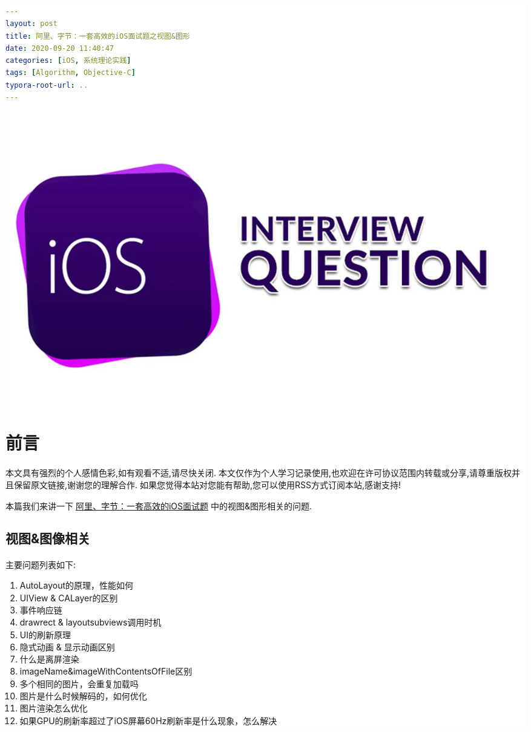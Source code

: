 ```yaml
---
layout: post
title: 阿里、字节：一套高效的iOS面试题之视图&图形
date: 2020-09-20 11:40:47
categories: [iOS, 系统理论实践]
tags: [Algorithm, Objective-C]
typora-root-url: ..
---
```


![](/assets/images/20200721iOSinterviewAnswers/iOSInterviewQuestionsAlbumCover.webp)

# 前言

本文具有强烈的个人感情色彩,如有观看不适,请尽快关闭. 本文仅作为个人学习记录使用,也欢迎在许可协议范围内转载或分享,请尊重版权并且保留原文链接,谢谢您的理解合作. 如果您觉得本站对您能有帮助,您可以使用RSS方式订阅本站,感谢支持!

本篇我们来讲一下 [阿里、字节：一套高效的iOS面试题](https://mp.weixin.qq.com/s/bDnsaD__ZpdHIk3_So382w) 中的视图&图形相关的问题.

## 视图&图像相关

主要问题列表如下:

1. AutoLayout的原理，性能如何
2. UIView &amp; CALayer的区别
3. 事件响应链
4. drawrect &amp; layoutsubviews调用时机
5. UI的刷新原理
6. 隐式动画 & 显示动画区别
7. 什么是离屏渲染
8. imageName&imageWithContentsOfFile区别
9. 多个相同的图片，会重复加载吗
10. 图片是什么时候解码的，如何优化
11. 图片渲染怎么优化
12. 如果GPU的刷新率超过了iOS屏幕60Hz刷新率是什么现象，怎么解决
